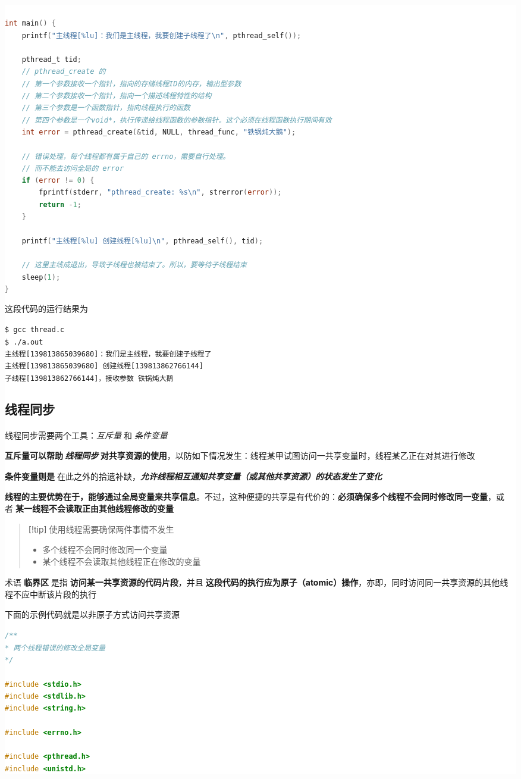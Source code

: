 ```go

int main() {
    printf("主线程[%lu]：我们是主线程，我要创建子线程了\n", pthread_self());
     
    pthread_t tid; 
    // pthread_create 的
    // 第一个参数接收一个指针，指向的存储线程ID的内存，输出型参数
    // 第二个参数接收一个指针，指向一个描述线程特性的结构
    // 第三个参数是一个函数指针，指向线程执行的函数
    // 第四个参数是一个void*，执行传递给线程函数的参数指针。这个必须在线程函数执行期间有效
    int error = pthread_create(&tid, NULL, thread_func, "铁锅炖大鹅");

    // 错误处理，每个线程都有属于自己的 errno，需要自行处理。
    // 而不能去访问全局的 error
    if (error != 0) {
        fprintf(stderr, "pthread_create: %s\n", strerror(error));
        return -1;
    }

    printf("主线程[%lu] 创建线程[%lu]\n", pthread_self(), tid);
    
    // 这里主线成退出，导致子线程也被结束了。所以，要等待子线程结束
    sleep(1);
}
```

这段代码的运行结果为

```shell
$ gcc thread.c 
$ ./a.out 
主线程[139813865039680]：我们是主线程，我要创建子线程了
主线程[139813865039680] 创建线程[139813862766144]
子线程[139813862766144]，接收参数 铁锅炖大鹅
```

## 线程同步

线程同步需要两个工具：_互斥量_ 和 _条件变量_

**互斥量可以帮助 _线程同步_ 对共享资源的使用**，以防如下情况发生：线程某甲试图访问一共享变量时，线程某乙正在对其进行修改

**条件变量则是** 在此之外的拾遗补缺，**_允许线程相互通知共享变量（或其他共享资源）的状态发生了变化_**

**线程的主要优势在于，能够通过全局变量来共享信息**。不过，这种便捷的共享是有代价的：**必须确保多个线程不会同时修改同一变量**，或者 **某一线程不会读取正由其他线程修改的变量**

> [!tip] 使用线程需要确保两件事情不发生
> - 多个线程不会同时修改同一个变量
> - 某个线程不会读取其他线程正在修改的变量

术语 **临界区** 是指 **访问某一共享资源的代码片段**，并且 **这段代码的执行应为原子（atomic）操作**，亦即，同时访问同一共享资源的其他线程不应中断该片段的执行

下面的示例代码就是以非原子方式访问共享资源

```c
/**
* 两个线程错误的修改全局变量
*/

#include <stdio.h>
#include <stdlib.h>
#include <string.h>

#include <errno.h>

#include <pthread.h>
#include <unistd.h>
```